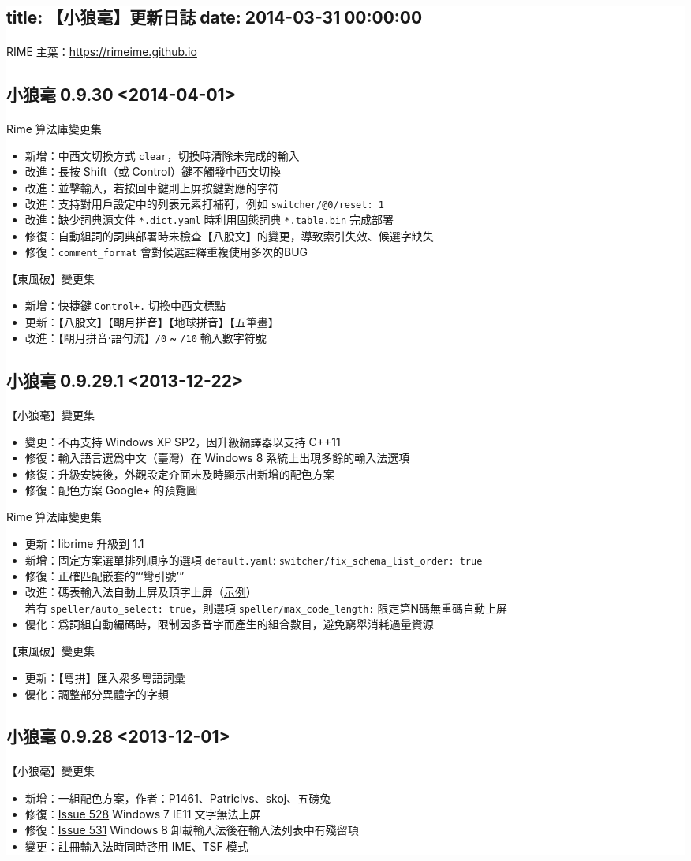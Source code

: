title: 【小狼毫】更新日誌
date: 2014-03-31 00:00:00
---

RIME 主葉：https://rimeime.github.io

小狼毫 0.9.30 <2014-04-01>
---
Rime 算法庫變更集

  * 新增：中西文切換方式 `clear`，切換時清除未完成的輸入
  * 改進：長按 Shift（或 Control）鍵不觸發中西文切換
  * 改進：並擊輸入，若按回車鍵則上屏按鍵對應的字符
  * 改進：支持對用戶設定中的列表元素打補靪，例如 `switcher/@0/reset: 1`
  * 改進：缺少詞典源文件 `*.dict.yaml` 時利用固態詞典 `*.table.bin` 完成部署
  * 修復：自動組詞的詞典部署時未檢查【八股文】的變更，導致索引失效、候選字缺失
  * 修復：`comment_format` 會對候選註釋重複使用多次的BUG

【東風破】變更集

  * 新增：快捷鍵 `Control+.` 切換中西文標點
  * 更新：【八股文】【朙月拼音】【地球拼音】【五筆畫】
  * 改進：【朙月拼音·語句流】`/0` ~ `/10` 輸入數字符號

小狼毫 0.9.29.1 <2013-12-22>
---
【小狼毫】變更集

  * 變更：不再支持 Windows XP SP2，因升級編譯器以支持 C++11
  * 修復：輸入語言選爲中文（臺灣）在 Windows 8 系統上出現多餘的輸入法選項
  * 修復：升級安裝後，外觀設定介面未及時顯示出新增的配色方案
  * 修復：配色方案 Google+ 的預覽圖

Rime 算法庫變更集

  * 更新：librime 升級到 1.1
  * 新增：固定方案選單排列順序的選項 `default.yaml`: `switcher/fix_schema_list_order: true`
  * 修復：正確匹配嵌套的“‘彎引號’”
  * 改進：碼表輸入法自動上屏及頂字上屏（[示例](https://gist.github.com/lotem/f879a020d56ef9b3b792)）<br/>
    若有 `speller/auto_select: true`，則選項 `speller/max_code_length:` 限定第N碼無重碼自動上屏
  * 優化：爲詞組自動編碼時，限制因多音字而產生的組合數目，避免窮舉消耗過量資源

【東風破】變更集

  * 更新：【粵拼】匯入衆多粵語詞彙
  * 優化：調整部分異體字的字頻

小狼毫 0.9.28 <2013-12-01>
---
【小狼毫】變更集

  * 新增：一組配色方案，作者：P1461、Patricivs、skoj、五磅兔
  * 修復：[Issue 528](https://code.google.com/p/rimeime/issues/detail?id=528) Windows 7 IE11 文字無法上屏
  * 修復：[Issue 531](https://code.google.com/p/rimeime/issues/detail?id=531) Windows 8 卸載輸入法後在輸入法列表中有殘留項
  * 變更：註冊輸入法時同時啓用 IME、TSF 模式
